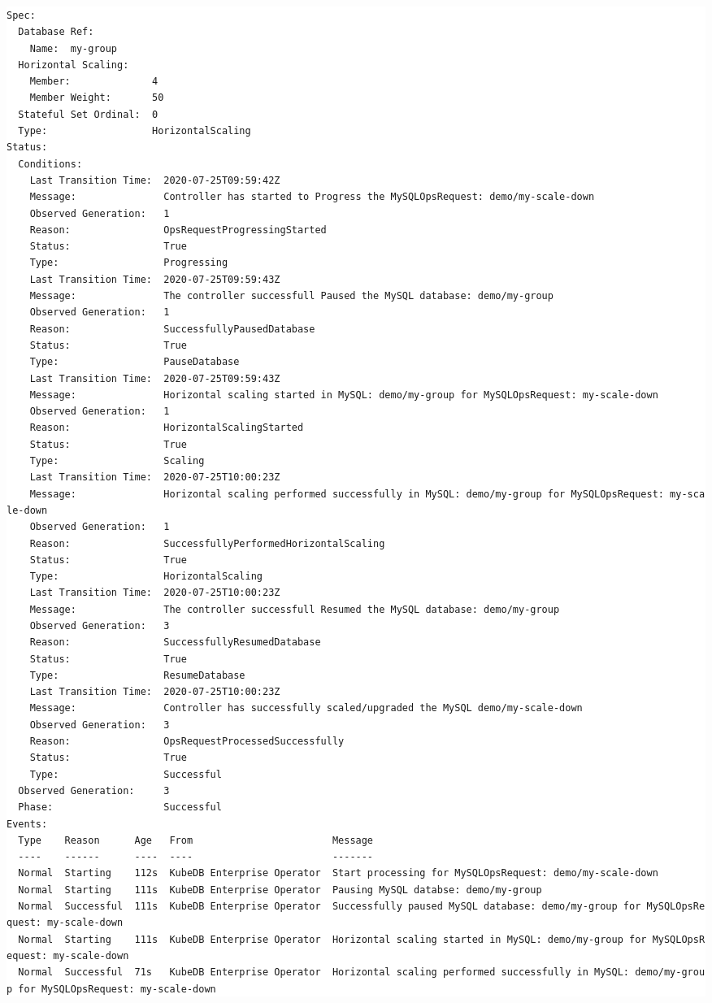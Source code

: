 ```console
Spec:
  Database Ref:
    Name:  my-group
  Horizontal Scaling:
    Member:              4
    Member Weight:       50
  Stateful Set Ordinal:  0
  Type:                  HorizontalScaling
Status:
  Conditions:
    Last Transition Time:  2020-07-25T09:59:42Z
    Message:               Controller has started to Progress the MySQLOpsRequest: demo/my-scale-down
    Observed Generation:   1
    Reason:                OpsRequestProgressingStarted
    Status:                True
    Type:                  Progressing
    Last Transition Time:  2020-07-25T09:59:43Z
    Message:               The controller successfull Paused the MySQL database: demo/my-group 
    Observed Generation:   1
    Reason:                SuccessfullyPausedDatabase
    Status:                True
    Type:                  PauseDatabase
    Last Transition Time:  2020-07-25T09:59:43Z
    Message:               Horizontal scaling started in MySQL: demo/my-group for MySQLOpsRequest: my-scale-down
    Observed Generation:   1
    Reason:                HorizontalScalingStarted
    Status:                True
    Type:                  Scaling
    Last Transition Time:  2020-07-25T10:00:23Z
    Message:               Horizontal scaling performed successfully in MySQL: demo/my-group for MySQLOpsRequest: my-scale-down
    Observed Generation:   1
    Reason:                SuccessfullyPerformedHorizontalScaling
    Status:                True
    Type:                  HorizontalScaling
    Last Transition Time:  2020-07-25T10:00:23Z
    Message:               The controller successfull Resumed the MySQL database: demo/my-group
    Observed Generation:   3
    Reason:                SuccessfullyResumedDatabase
    Status:                True
    Type:                  ResumeDatabase
    Last Transition Time:  2020-07-25T10:00:23Z
    Message:               Controller has successfully scaled/upgraded the MySQL demo/my-scale-down
    Observed Generation:   3
    Reason:                OpsRequestProcessedSuccessfully
    Status:                True
    Type:                  Successful
  Observed Generation:     3
  Phase:                   Successful
Events:
  Type    Reason      Age   From                        Message
  ----    ------      ----  ----                        -------
  Normal  Starting    112s  KubeDB Enterprise Operator  Start processing for MySQLOpsRequest: demo/my-scale-down
  Normal  Starting    111s  KubeDB Enterprise Operator  Pausing MySQL databse: demo/my-group
  Normal  Successful  111s  KubeDB Enterprise Operator  Successfully paused MySQL database: demo/my-group for MySQLOpsRequest: my-scale-down
  Normal  Starting    111s  KubeDB Enterprise Operator  Horizontal scaling started in MySQL: demo/my-group for MySQLOpsRequest: my-scale-down
  Normal  Successful  71s   KubeDB Enterprise Operator  Horizontal scaling performed successfully in MySQL: demo/my-group for MySQLOpsRequest: my-scale-down
```